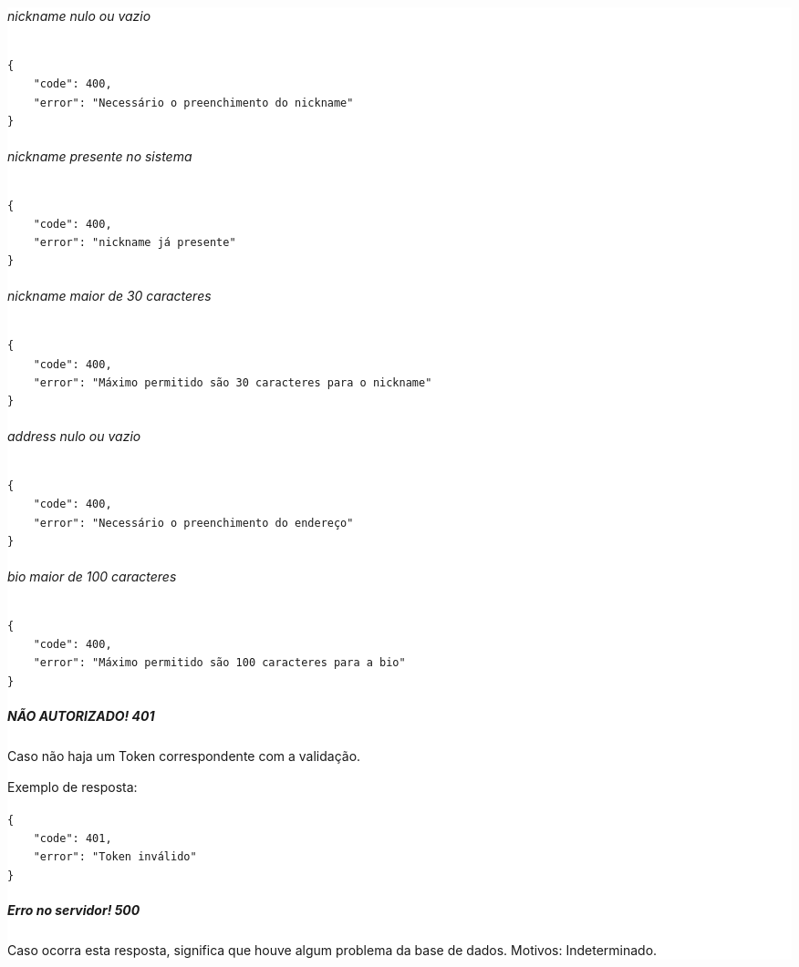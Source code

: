 ###### *nickname* nulo ou vazio
```
{
    "code": 400,
    "error": "Necessário o preenchimento do nickname"
}
```

###### *nickname* presente no sistema
```
{
    "code": 400,
    "error": "nickname já presente"
}
```

###### *nickname* maior de 30 caracteres
```
{
    "code": 400,
    "error": "Máximo permitido são 30 caracteres para o nickname"
}
```

###### *address* nulo ou vazio
```
{
    "code": 400,
    "error": "Necessário o preenchimento do endereço"
}
```

###### *bio* maior de 100 caracteres
```
{
    "code": 400,
    "error": "Máximo permitido são 100 caracteres para a bio"
}
```

##### NÃO AUTORIZADO! 401
Caso não haja um Token correspondente com a validação. 

Exemplo de resposta:
```
{
    "code": 401,
    "error": "Token inválido"
}

```

##### Erro no servidor! 500
Caso ocorra esta resposta, significa que houve algum problema da base de dados. Motivos: Indeterminado.
